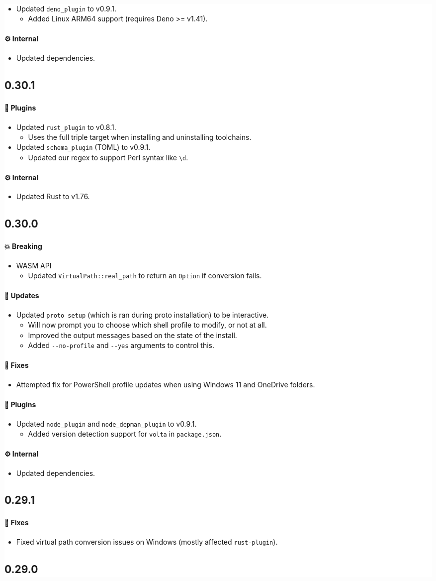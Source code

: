 - Updated `deno_plugin` to v0.9.1.
  - Added Linux ARM64 support (requires Deno >= v1.41).

#### ⚙️ Internal

- Updated dependencies.

## 0.30.1

#### 🧩 Plugins

- Updated `rust_plugin` to v0.8.1.
  - Uses the full triple target when installing and uninstalling toolchains.
- Updated `schema_plugin` (TOML) to v0.9.1.
  - Updated our regex to support Perl syntax like `\d`.

#### ⚙️ Internal

- Updated Rust to v1.76.

## 0.30.0

#### 💥 Breaking

- WASM API
  - Updated `VirtualPath::real_path` to return an `Option` if conversion fails.

#### 🚀 Updates

- Updated `proto setup` (which is ran during proto installation) to be interactive.
  - Will now prompt you to choose which shell profile to modify, or not at all.
  - Improved the output messages based on the state of the install.
  - Added `--no-profile` and `--yes` arguments to control this.

#### 🐞 Fixes

- Attempted fix for PowerShell profile updates when using Windows 11 and OneDrive folders.

#### 🧩 Plugins

- Updated `node_plugin` and `node_depman_plugin` to v0.9.1.
  - Added version detection support for `volta` in `package.json`.

#### ⚙️ Internal

- Updated dependencies.

## 0.29.1

#### 🐞 Fixes

- Fixed virtual path conversion issues on Windows (mostly affected `rust-plugin`).

## 0.29.0
